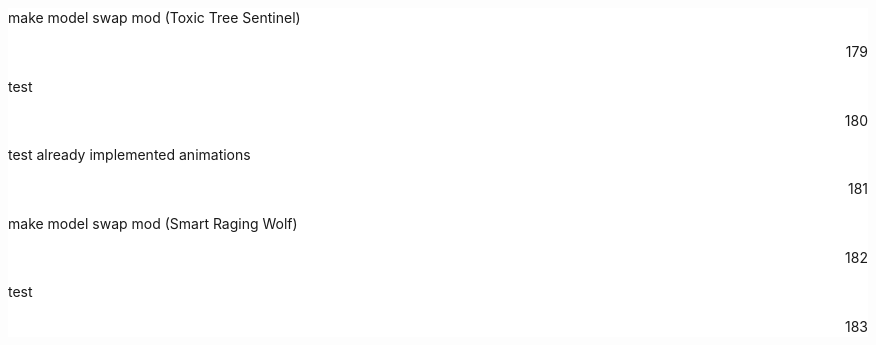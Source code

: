    </td>
   <td>make model swap mod (Toxic Tree Sentinel)
   </td>
   <td>
   </td>
   <td>
   </td>
  </tr>
  <tr>
   <td><p style="text-align: right">
179</p>

   </td>
   <td>
   </td>
   <td>test
   </td>
   <td>
   </td>
  </tr>
  <tr>
   <td><p style="text-align: right">
180</p>

   </td>
   <td>
   </td>
   <td>test already implemented animations
   </td>
   <td>
   </td>
  </tr>
  <tr>
   <td><p style="text-align: right">
181</p>

   </td>
   <td>make model swap mod (Smart Raging Wolf)
   </td>
   <td>
   </td>
   <td>
   </td>
  </tr>
  <tr>
   <td><p style="text-align: right">
182</p>

   </td>
   <td>
   </td>
   <td>test
   </td>
   <td>
   </td>
  </tr>
  <tr>
   <td><p style="text-align: right">
183</p>
